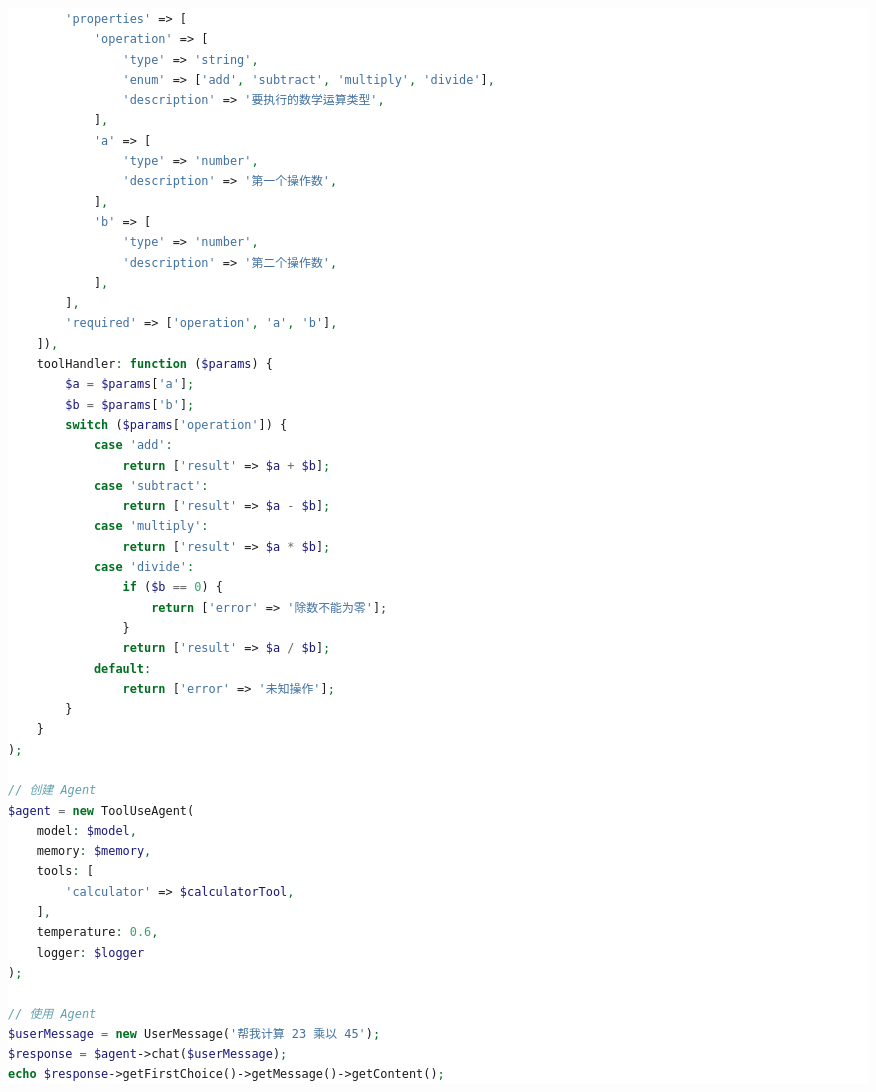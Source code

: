 ```php
        'properties' => [
            'operation' => [
                'type' => 'string',
                'enum' => ['add', 'subtract', 'multiply', 'divide'],
                'description' => '要执行的数学运算类型',
            ],
            'a' => [
                'type' => 'number',
                'description' => '第一个操作数',
            ],
            'b' => [
                'type' => 'number',
                'description' => '第二个操作数',
            ],
        ],
        'required' => ['operation', 'a', 'b'],
    ]),
    toolHandler: function ($params) {
        $a = $params['a'];
        $b = $params['b'];
        switch ($params['operation']) {
            case 'add':
                return ['result' => $a + $b];
            case 'subtract':
                return ['result' => $a - $b];
            case 'multiply':
                return ['result' => $a * $b];
            case 'divide':
                if ($b == 0) {
                    return ['error' => '除数不能为零'];
                }
                return ['result' => $a / $b];
            default:
                return ['error' => '未知操作'];
        }
    }
);

// 创建 Agent
$agent = new ToolUseAgent(
    model: $model,
    memory: $memory,
    tools: [
        'calculator' => $calculatorTool,
    ],
    temperature: 0.6,
    logger: $logger
);

// 使用 Agent
$userMessage = new UserMessage('帮我计算 23 乘以 45');
$response = $agent->chat($userMessage);
echo $response->getFirstChoice()->getMessage()->getContent();
```
